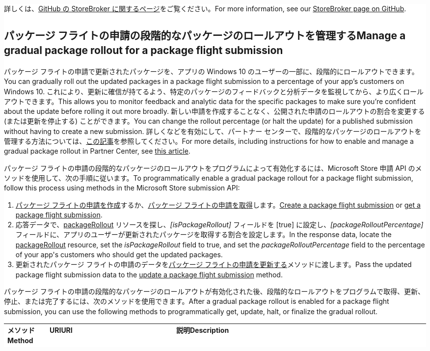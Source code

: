 <span data-ttu-id="1d0c3-171">詳しくは、[GitHub の StoreBroker に関するページ](https://aka.ms/storebroker)をご覧ください。</span><span class="sxs-lookup"><span data-stu-id="1d0c3-171">For more information, see our [StoreBroker page on GitHub](https://aka.ms/storebroker).</span></span>

<span id="manage-gradual-package-rollout">

## <a name="manage-a-gradual-package-rollout-for-a-package-flight-submission"></a><span data-ttu-id="1d0c3-172">パッケージ フライトの申請の段階的なパッケージのロールアウトを管理する</span><span class="sxs-lookup"><span data-stu-id="1d0c3-172">Manage a gradual package rollout for a package flight submission</span></span>

<span data-ttu-id="1d0c3-173">パッケージ フライトの申請で更新されたパッケージを、アプリの Windows 10 のユーザーの一部に、段階的にロールアウトできます。</span><span class="sxs-lookup"><span data-stu-id="1d0c3-173">You can gradually roll out the updated packages in a package flight submission to a percentage of your app’s customers on Windows 10.</span></span> <span data-ttu-id="1d0c3-174">これにより、更新に確信が持てるよう、特定のパッケージのフィードバックと分析データを監視してから、より広くロールアウトできます。</span><span class="sxs-lookup"><span data-stu-id="1d0c3-174">This allows you to monitor feedback and analytic data for the specific packages to make sure you’re confident about the update before rolling it out more broadly.</span></span> <span data-ttu-id="1d0c3-175">新しい申請を作成することなく、公開された申請のロールアウトの割合を変更する (または更新を停止する) ことができます。</span><span class="sxs-lookup"><span data-stu-id="1d0c3-175">You can change the rollout percentage (or halt the update) for a published submission without having to create a new submission.</span></span> <span data-ttu-id="1d0c3-176">詳しくなどを有効にして、パートナー センターで、段階的なパッケージのロールアウトを管理する方法については、[この記事](../publish/gradual-package-rollout.md)を参照してください。</span><span class="sxs-lookup"><span data-stu-id="1d0c3-176">For more details, including instructions for how to enable and manage a gradual package rollout in Partner Center, see [this article](../publish/gradual-package-rollout.md).</span></span>

<span data-ttu-id="1d0c3-177">パッケージ フライトの申請の段階的なパッケージのロールアウトをプログラムによって有効化するには、Microsoft Store 申請 API のメソッドを使用して、次の手順に従います。</span><span class="sxs-lookup"><span data-stu-id="1d0c3-177">To programmatically enable a gradual package rollout for a package flight submission, follow this process using methods in the Microsoft Store submission API:</span></span>

  1. <span data-ttu-id="1d0c3-178">[パッケージ フライトの申請を作成](create-a-flight-submission.md)するか、[パッケージ フライトの申請を取得](get-a-flight-submission.md)します。</span><span class="sxs-lookup"><span data-stu-id="1d0c3-178">[Create a package flight submission](create-a-flight-submission.md) or [get a package flight submission](get-a-flight-submission.md).</span></span>
  2. <span data-ttu-id="1d0c3-179">応答データで、[packageRollout](#package-rollout-object) リソースを探し、*[isPackageRollout]* フィールドを [true] に設定し、*[packageRolloutPercentage]* フィールドに、アプリのユーザーが更新されたパッケージを取得する割合を設定します。</span><span class="sxs-lookup"><span data-stu-id="1d0c3-179">In the response data, locate the [packageRollout](#package-rollout-object) resource, set the *isPackageRollout* field to true, and set the *packageRolloutPercentage* field to the percentage of your app's customers who should get the updated packages.</span></span>
  3. <span data-ttu-id="1d0c3-180">更新されたパッケージ フライトの申請のデータを[パッケージ フライトの申請を更新する](update-a-flight-submission.md)メソッドに渡します。</span><span class="sxs-lookup"><span data-stu-id="1d0c3-180">Pass the updated package flight submission data to the [update a package flight submission](update-a-flight-submission.md) method.</span></span>

<span data-ttu-id="1d0c3-181">パッケージ フライトの申請の段階的なパッケージのロールアウトが有効化された後、段階的なロールアウトをプログラムで取得、更新、停止、または完了するには、次のメソッドを使用できます。</span><span class="sxs-lookup"><span data-stu-id="1d0c3-181">After a gradual package rollout is enabled for a package flight submission, you can use the following methods to programmatically get, update, halt, or finalize the gradual rollout.</span></span>

<table>
<colgroup>
<col width="10%" />
<col width="30%" />
<col width="60%" />
</colgroup>
<thead>
<tr class="header">
<th align="left"><span data-ttu-id="1d0c3-182">メソッド</span><span class="sxs-lookup"><span data-stu-id="1d0c3-182">Method</span></span></th>
<th align="left"><span data-ttu-id="1d0c3-183">URI</span><span class="sxs-lookup"><span data-stu-id="1d0c3-183">URI</span></span></th>
<th align="left"><span data-ttu-id="1d0c3-184">説明</span><span class="sxs-lookup"><span data-stu-id="1d0c3-184">Description</span></span></th>